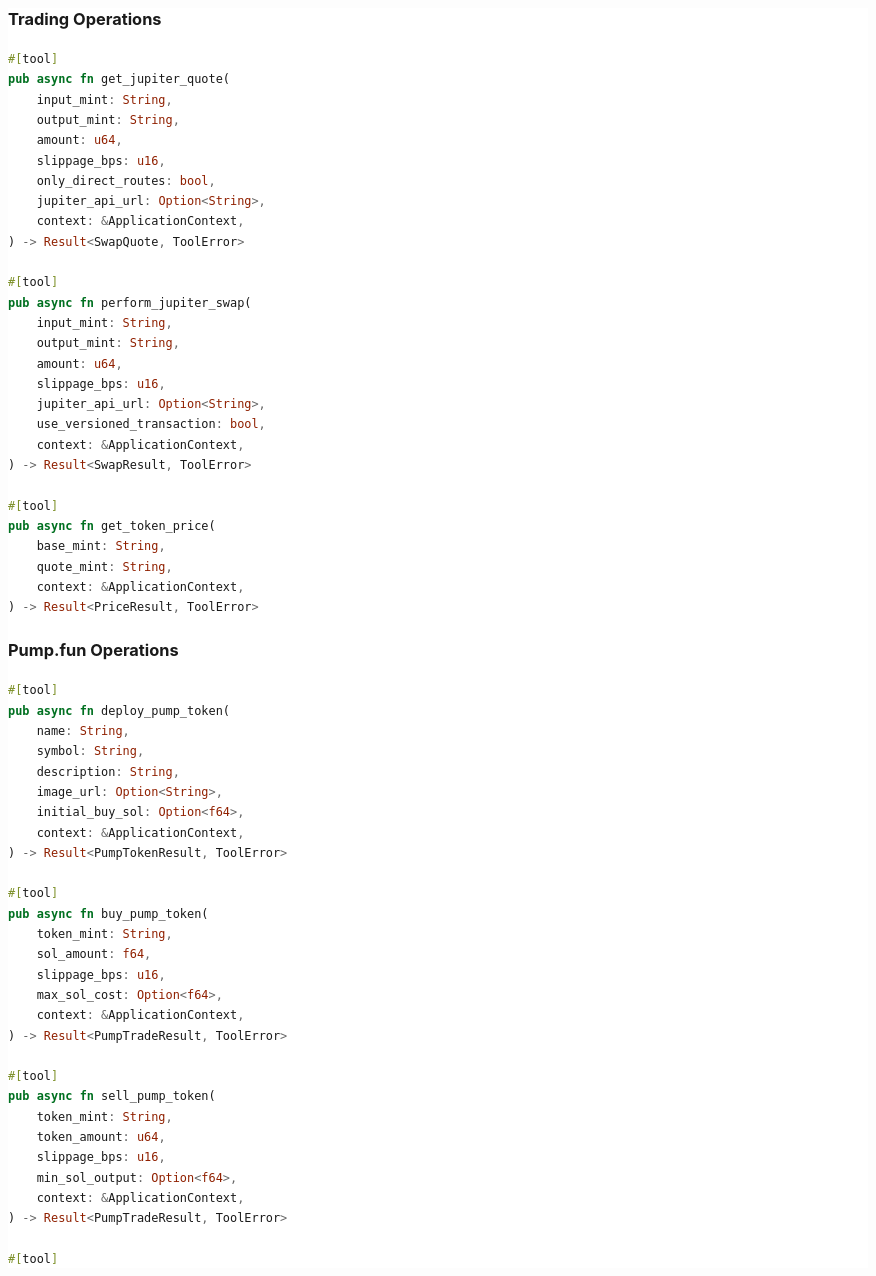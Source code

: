 ### Trading Operations
```rust
#[tool]
pub async fn get_jupiter_quote(
    input_mint: String,
    output_mint: String,
    amount: u64,
    slippage_bps: u16,
    only_direct_routes: bool,
    jupiter_api_url: Option<String>,
    context: &ApplicationContext,
) -> Result<SwapQuote, ToolError>

#[tool]
pub async fn perform_jupiter_swap(
    input_mint: String,
    output_mint: String,
    amount: u64,
    slippage_bps: u16,
    jupiter_api_url: Option<String>,
    use_versioned_transaction: bool,
    context: &ApplicationContext,
) -> Result<SwapResult, ToolError>

#[tool]
pub async fn get_token_price(
    base_mint: String,
    quote_mint: String,
    context: &ApplicationContext,
) -> Result<PriceResult, ToolError>
```

### Pump.fun Operations
```rust
#[tool]
pub async fn deploy_pump_token(
    name: String,
    symbol: String,
    description: String,
    image_url: Option<String>,
    initial_buy_sol: Option<f64>,
    context: &ApplicationContext,
) -> Result<PumpTokenResult, ToolError>

#[tool]
pub async fn buy_pump_token(
    token_mint: String,
    sol_amount: f64,
    slippage_bps: u16,
    max_sol_cost: Option<f64>,
    context: &ApplicationContext,
) -> Result<PumpTradeResult, ToolError>

#[tool]
pub async fn sell_pump_token(
    token_mint: String,
    token_amount: u64,
    slippage_bps: u16,
    min_sol_output: Option<f64>,
    context: &ApplicationContext,
) -> Result<PumpTradeResult, ToolError>

#[tool]
```